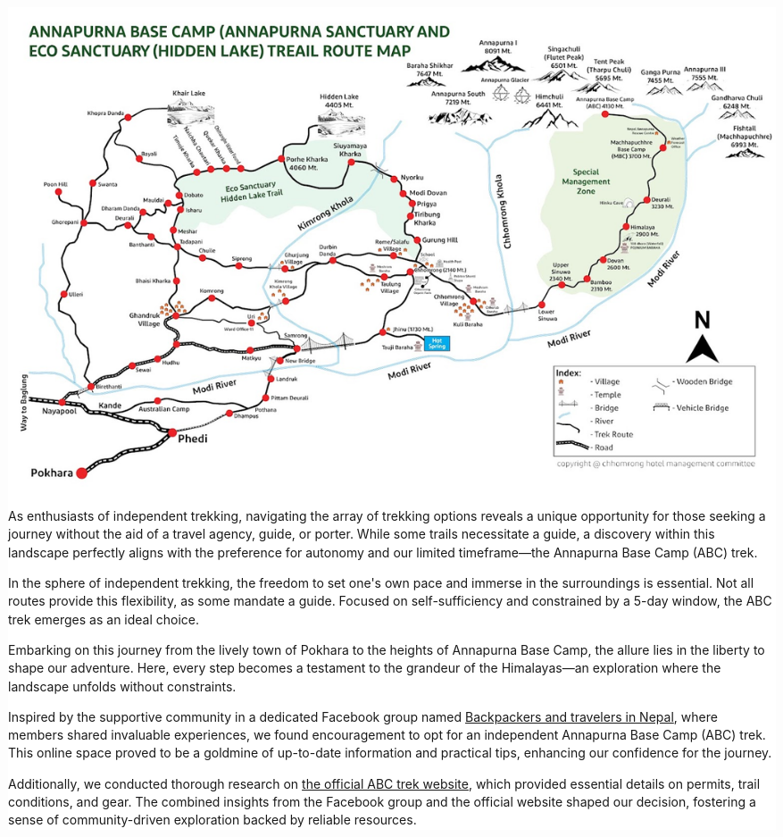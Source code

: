 ![map-abc.jpeg](map-abc.jpeg)

As enthusiasts of independent trekking, navigating the array of trekking options reveals a unique opportunity for those seeking a journey without the aid of a travel agency, guide, or porter. While some trails necessitate a guide, a discovery within this landscape perfectly aligns with the preference for autonomy and our limited timeframe—the Annapurna Base Camp (ABC) trek.

In the sphere of independent trekking, the freedom to set one's own pace and immerse in the surroundings is essential. Not all routes provide this flexibility, as some mandate a guide. Focused on self-sufficiency and constrained by a 5-day window, the ABC trek emerges as an ideal choice.

Embarking on this journey from the lively town of Pokhara to the heights of Annapurna Base Camp, the allure lies in the liberty to shape our adventure. Here, every step becomes a testament to the grandeur of the Himalayas—an exploration where the landscape unfolds without constraints.

Inspired by the supportive community in a dedicated Facebook group named [Backpackers and travelers in Nepal](https://www.facebook.com/groups/2282827915351254/?hoisted_section_header_type=recently_seen&multi_permalinks=3265005573800145), where members shared invaluable experiences, we found encouragement to opt for an independent Annapurna Base Camp (ABC) trek. This online space proved to be a goldmine of up-to-date information and practical tips, enhancing our confidence for the journey.

Additionally, we conducted thorough research on [the official ABC trek website](https://annapurnatrekinfo.com/), which provided essential details on permits, trail conditions, and gear. The combined insights from the Facebook group and the official website shaped our decision, fostering a sense of community-driven exploration backed by reliable resources.

